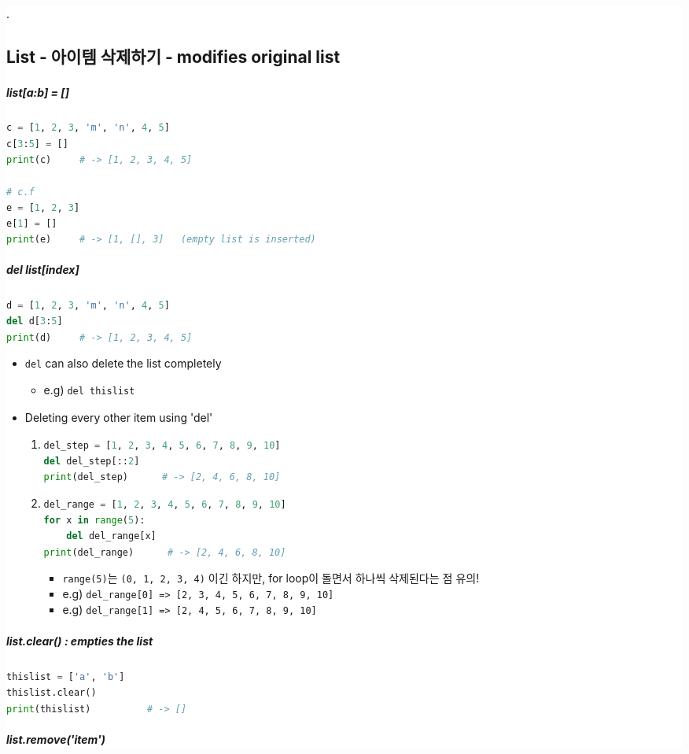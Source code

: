 .

## List - 아이템 삭제하기 - modifies original list

##### list[a:b] = []

```python
c = [1, 2, 3, 'm', 'n', 4, 5]
c[3:5] = []
print(c)     # -> [1, 2, 3, 4, 5]

# c.f
e = [1, 2, 3]
e[1] = []
print(e)     # -> [1, [], 3]   (empty list is inserted)
```

##### del list[index]

```python
d = [1, 2, 3, 'm', 'n', 4, 5]
del d[3:5]
print(d)     # -> [1, 2, 3, 4, 5]
```

- `del` can also delete the list completely

  - e.g) `del thislist`

- Deleting every other item using 'del'

  1. ```python
     del_step = [1, 2, 3, 4, 5, 6, 7, 8, 9, 10]
     del del_step[::2]
     print(del_step)      # -> [2, 4, 6, 8, 10]
     ```

  2. ```python
     del_range = [1, 2, 3, 4, 5, 6, 7, 8, 9, 10]
     for x in range(5):
         del del_range[x]
     print(del_range)      # -> [2, 4, 6, 8, 10]
     ```

     - `range(5)`는 `(0, 1, 2, 3, 4)` 이긴 하지만, for loop이 돌면서 하나씩 삭제된다는 점 유의!
     - e.g) `del_range[0] => [2, 3, 4, 5, 6, 7, 8, 9, 10]`
     - e.g) `del_range[1] => [2, 4, 5, 6, 7, 8, 9, 10]`

##### list.clear()   :  empties the list

```python
thislist = ['a', 'b']
thislist.clear()
print(thislist)          # -> []
```

##### list.remove('_item_')
